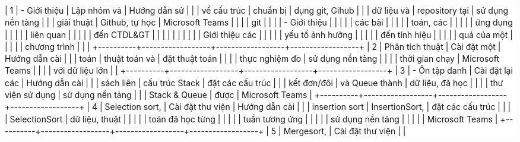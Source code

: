 | 1        | -   Giới thiệu   | Lập nhóm và      | Hướng dẫn sử     |
|          |     về cấu trúc  | chuẩn bị         | dụng git, Gihub  |
|          |     dữ liệu và   | repository tại   | sử dụng nền tảng |
|          |     giải thuật   | Github, tự học   | Microsoft Teams  |
|          |                  | git              |                  |
|          | -   Giới thiệu   |                  |                  |
|          |     các bài      |                  |                  |
|          |     toán, các    |                  |                  |
|          |     ứng dụng     |                  |                  |
|          |     liên quan    |                  |                  |
|          |     đến CTDL&GT  |                  |                  |
|          |                  |                  |                  |
|          | Giới thiệu các   |                  |                  |
|          | yếu tố ảnh hưởng |                  |                  |
|          | đến tính hiệu    |                  |                  |
|          | quả của một      |                  |                  |
|          | chương trình     |                  |                  |
+----------+------------------+------------------+------------------+
| 2        | Phân tích thuật  | Cài đặt một      | Hướng dẫn cài    |
|          | toán             | thuật toán và    | đặt thuật toán   |
|          |                  | thực nghiệm đo   | sử dụng nền tảng |
|          |                  | thời gian chạy   | Microsoft Teams  |
|          |                  | với dữ liệu lớn  |                  |
+----------+------------------+------------------+------------------+
| 3        | -   Ôn tập danh  | Cài đặt lại các  | Hướng dẫn cài    |
|          |     sách liên    | cấu trúc Stack   | đặt các cấu trúc |
|          |     kết đơn/đôi  | và Queue thành   | dữ liệu, đã học  |
|          |                  | thư viện sử dụng | sử dụng nền tảng |
|          | Stack & Queue    | được             | Microsoft Teams  |
+----------+------------------+------------------+------------------+
| 4        | Selection sort,  | Cài đặt thư viện | Hướng dẫn cài    |
|          | insertion sort   | InsertionSort,   | đặt các cấu trúc |
|          |                  | SelectionSort    | dữ liệu, thuật   |
|          |                  |                  | toán đã học từng |
|          |                  |                  | tuần tương ứng   |
|          |                  |                  | sử dụng nền tảng |
|          |                  |                  | Microsoft Teams  |
+----------+------------------+------------------+------------------+
| 5        | Mergesort,       | Cài đặt thư viện |                  |